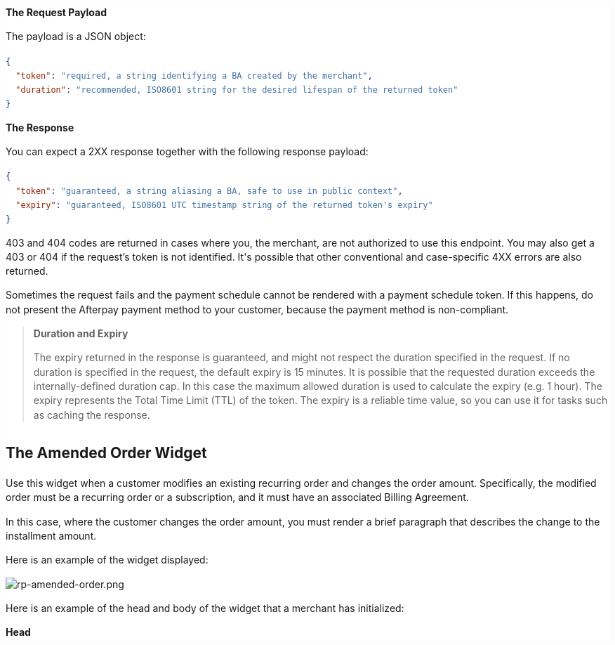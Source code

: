 **The Request Payload**

The payload is a JSON object:

```json
{
  "token": "required, a string identifying a BA created by the merchant",
  "duration": "recommended, ISO8601 string for the desired lifespan of the returned token"
}
```

**The Response**

You can expect a 2XX response together with the following response payload:

```json
{
  "token": "guaranteed, a string aliasing a BA, safe to use in public context",
  "expiry": "guaranteed, ISO8601 UTC timestamp string of the returned token's expiry"
}

```

403 and 404 codes are returned in cases where you, the merchant, are not authorized to use this endpoint. You may also get a 403 or 404 if the request’s token is not identified. It's possible that other conventional and case-specific 4XX errors are also returned.

Sometimes the request fails and the payment schedule cannot be rendered with a payment schedule token. If this happens, do not present the Afterpay payment method to your customer, because the payment method is non-compliant.



> **Duration and Expiry**
>
> The expiry returned in the response is guaranteed, and might not respect the duration specified in the request. If no duration is specified in the request, the default expiry is 15 minutes. It is possible that the requested duration exceeds the internally-defined duration cap. In this case the maximum allowed duration is used to calculate the expiry (e.g. 1 hour). The expiry represents the Total Time Limit (TTL) of the token. The expiry is a reliable time value, so you can use it for tasks such as caching the response.

## The Amended Order Widget

Use this widget when a customer modifies an existing recurring order and changes the order amount. Specifically, the modified order must be a recurring order or a subscription, and it must have an associated Billing Agreement.

In this case, where the customer changes the order amount, you must render a brief paragraph that describes the change to the installment amount.

Here is an example of the widget displayed:

![rp-amended-order.png](../../assets/images/rp-amended-order.png)

Here is an example of the head and body of the widget that a merchant has initialized:

**Head**
